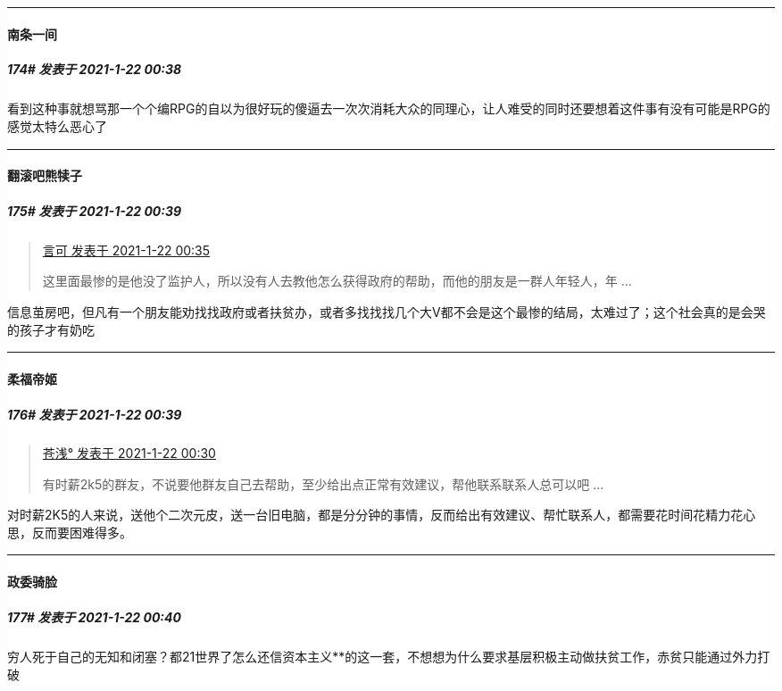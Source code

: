 





*****

####  南条一间  
##### 174#       发表于 2021-1-22 00:38




看到这种事就想骂那一个个编RPG的自以为很好玩的傻逼去一次次消耗大众的同理心，让人难受的同时还要想着这件事有没有可能是RPG的感觉太特么恶心了







*****

####  翻滚吧熊犊子  
##### 175#       发表于 2021-1-22 00:39



<blockquote><a href="httphttps://bbs.saraba1st.com/2b/forum.php?mod=redirect&amp;goto=findpost&amp;pid=50107837&amp;ptid=1984015" target="_blank">言可 发表于 2021-1-22 00:35</a>

这里面最惨的是他没了监护人，所以没有人去教他怎么获得政府的帮助，而他的朋友是一群人年轻人，年 ...</blockquote>
信息茧房吧，但凡有一个朋友能劝找找政府或者扶贫办，或者多找找找几个大V都不会是这个最惨的结局，太难过了；这个社会真的是会哭的孩子才有奶吃







*****

####  柔福帝姬  
##### 176#       发表于 2021-1-22 00:39



<blockquote><a href="httphttps://bbs.saraba1st.com/2b/forum.php?mod=redirect&amp;goto=findpost&amp;pid=50107795&amp;ptid=1984015" target="_blank">苍浅° 发表于 2021-1-22 00:30</a>

有时薪2k5的群友，不说要他群友自己去帮助，至少给出点正常有效建议，帮他联系联系人总可以吧 ...</blockquote>
对时薪2K5的人来说，送他个二次元皮，送一台旧电脑，都是分分钟的事情，反而给出有效建议、帮忙联系人，都需要花时间花精力花心思，反而要困难得多。







*****

####  政委骑脸  
##### 177#       发表于 2021-1-22 00:40




穷人死于自己的无知和闭塞？都21世界了怎么还信资本主义**的这一套，不想想为什么要求基层积极主动做扶贫工作，赤贫只能通过外力打破
